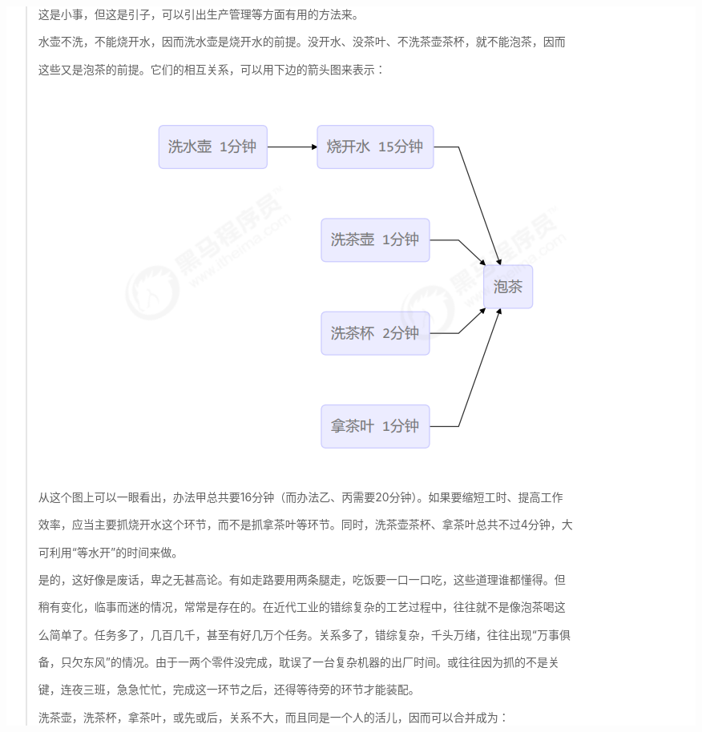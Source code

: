 >
>这是小事，但这是引子，可以引出生产管理等方面有用的方法来。
>
>水壶不洗，不能烧开水，因而洗水壶是烧开水的前提。没开水、没茶叶、不洗茶壶茶杯，就不能泡茶，因而
>
>这些又是泡茶的前提。它们的相互关系，可以用下边的箭头图来表示：
>
>![image-20200806070304756](./thread/image-20200806070304756.png)
>
>从这个图上可以一眼看出，办法甲总共要16分钟（而办法乙、丙需要20分钟）。如果要缩短工时、提高工作
>
>效率，应当主要抓烧开水这个环节，而不是抓拿茶叶等环节。同时，洗茶壶茶杯、拿茶叶总共不过4分钟，大
>
>可利用“等水开”的时间来做。
>
>是的，这好像是废话，卑之无甚高论。有如走路要用两条腿走，吃饭要一口一口吃，这些道理谁都懂得。但
>
>稍有变化，临事而迷的情况，常常是存在的。在近代工业的错综复杂的工艺过程中，往往就不是像泡茶喝这
>
>么简单了。任务多了，几百几千，甚至有好几万个任务。关系多了，错综复杂，千头万绪，往往出现“万事俱
>
>备，只欠东风”的情况。由于一两个零件没完成，耽误了一台复杂机器的出厂时间。或往往因为抓的不是关
>
>键，连夜三班，急急忙忙，完成这一环节之后，还得等待旁的环节才能装配。
>
>洗茶壶，洗茶杯，拿茶叶，或先或后，关系不大，而且同是一个人的活儿，因而可以合并成为：
>